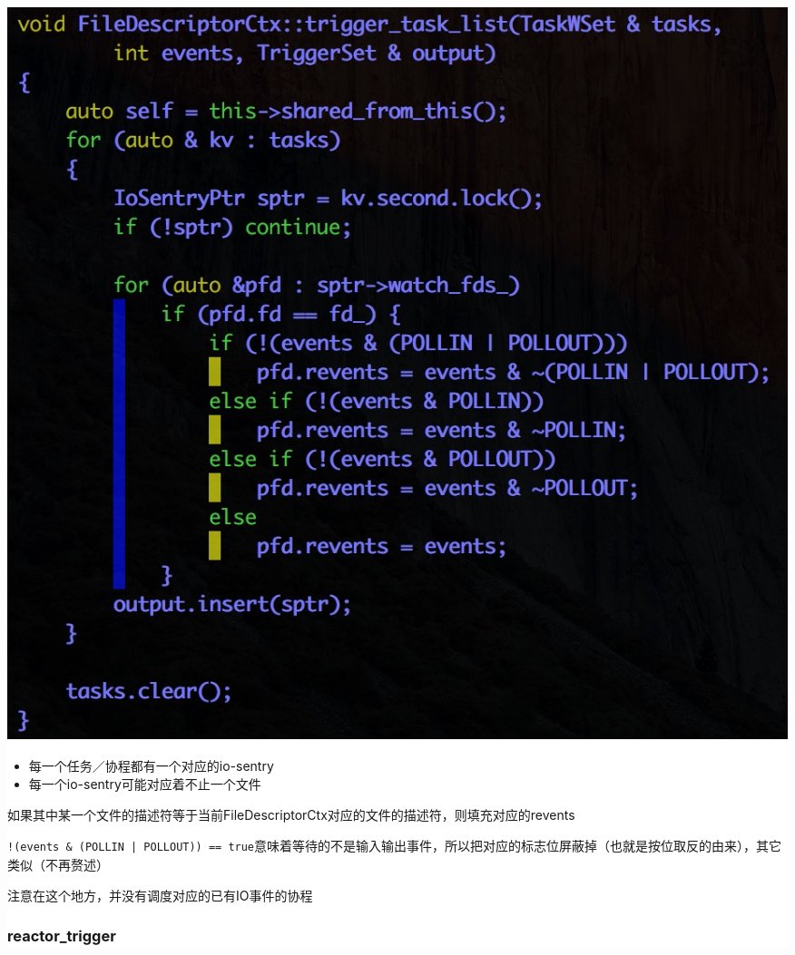 ![28](28.jpg)

+ 每一个任务／协程都有一个对应的io-sentry
+ 每一个io-sentry可能对应着不止一个文件

如果其中某一个文件的描述符等于当前FileDescriptorCtx对应的文件的描述符，则填充对应的revents

`!(events & (POLLIN | POLLOUT)) == true`意味着等待的不是输入输出事件，所以把对应的标志位屏蔽掉（也就是按位取反的由来），其它类似（不再赘述）

注意在这个地方，并没有调度对应的已有IO事件的协程

### reactor_trigger ###
